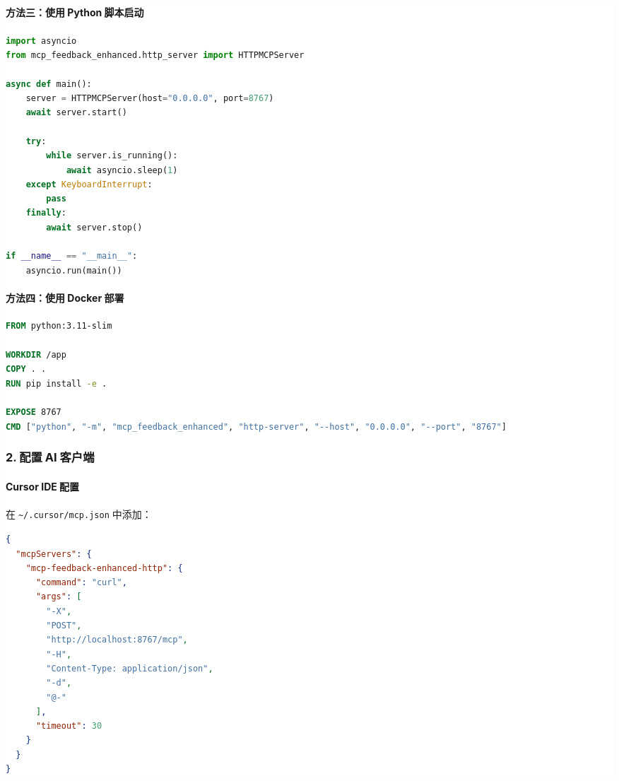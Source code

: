 #### 方法三：使用 Python 脚本启动
```python
import asyncio
from mcp_feedback_enhanced.http_server import HTTPMCPServer

async def main():
    server = HTTPMCPServer(host="0.0.0.0", port=8767)
    await server.start()
    
    try:
        while server.is_running():
            await asyncio.sleep(1)
    except KeyboardInterrupt:
        pass
    finally:
        await server.stop()

if __name__ == "__main__":
    asyncio.run(main())
```

#### 方法四：使用 Docker 部署
```dockerfile
FROM python:3.11-slim

WORKDIR /app
COPY . .
RUN pip install -e .

EXPOSE 8767
CMD ["python", "-m", "mcp_feedback_enhanced", "http-server", "--host", "0.0.0.0", "--port", "8767"]
```

### 2. 配置 AI 客户端

#### Cursor IDE 配置
在 `~/.cursor/mcp.json` 中添加：

```json
{
  "mcpServers": {
    "mcp-feedback-enhanced-http": {
      "command": "curl",
      "args": [
        "-X",
        "POST",
        "http://localhost:8767/mcp",
        "-H",
        "Content-Type: application/json",
        "-d",
        "@-"
      ],
      "timeout": 30
    }
  }
}
```
